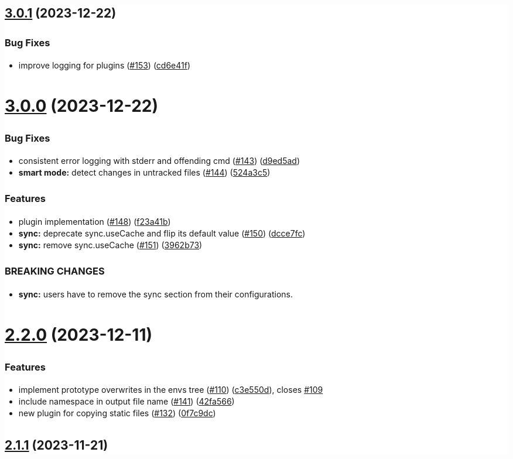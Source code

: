 ## [3.0.1](https://github.com/mykso/myks/compare/v3.0.0...v3.0.1) (2023-12-22)

### Bug Fixes

- improve logging for plugins ([#153](https://github.com/mykso/myks/issues/153)) ([cd6e41f](https://github.com/mykso/myks/commit/cd6e41f52852bbf0bce45b91c057f718668fb952))

# [3.0.0](https://github.com/mykso/myks/compare/v2.2.0...v3.0.0) (2023-12-22)

### Bug Fixes

- consistent error logging with stderr and offending cmd ([#143](https://github.com/mykso/myks/issues/143)) ([d9ed5ad](https://github.com/mykso/myks/commit/d9ed5ad48dc62715afd3a59d4bc66eaec720cf76))
- **smart mode:** detect changes in untracked files ([#144](https://github.com/mykso/myks/issues/144)) ([524a3c5](https://github.com/mykso/myks/commit/524a3c5c9cedf83147f3c8ce645696f86a6262ce))

### Features

- plugin implementation ([#148](https://github.com/mykso/myks/issues/148)) ([f23a41b](https://github.com/mykso/myks/commit/f23a41b3d0843928540f3e53b06f21ac4ad7abbb))
- **sync:** deprecate sync.useCache and flip its default value ([#150](https://github.com/mykso/myks/issues/150)) ([dcce7fc](https://github.com/mykso/myks/commit/dcce7fc071c6cf5ca387d2fd1a0f00a63117dd95))
- **sync:** remove sync.useCache ([#151](https://github.com/mykso/myks/issues/151)) ([3962b73](https://github.com/mykso/myks/commit/3962b736caadbed54b1f216c70f7cbb4e82e64f6))

### BREAKING CHANGES

- **sync:** users have to remove the sync section from their configurations.

# [2.2.0](https://github.com/mykso/myks/compare/v2.1.1...v2.2.0) (2023-12-11)

### Features

- implement prototype overwrites in the envs tree ([#110](https://github.com/mykso/myks/issues/110)) ([c3e550d](https://github.com/mykso/myks/commit/c3e550d038964d190b5640cd2ecf6bdaf3f9e3e8)), closes [#109](https://github.com/mykso/myks/issues/109)
- include namespace in output file name ([#141](https://github.com/mykso/myks/issues/141)) ([42fa566](https://github.com/mykso/myks/commit/42fa5667dd46083ebf6d0d200c9a6aa91874f54c))
- new plugin for copying static files ([#132](https://github.com/mykso/myks/issues/132)) ([0f7c9dc](https://github.com/mykso/myks/commit/0f7c9dc4854cc2e16d349963282fb11bd941feab))

## [2.1.1](https://github.com/mykso/myks/compare/v2.1.0...v2.1.1) (2023-11-21)
